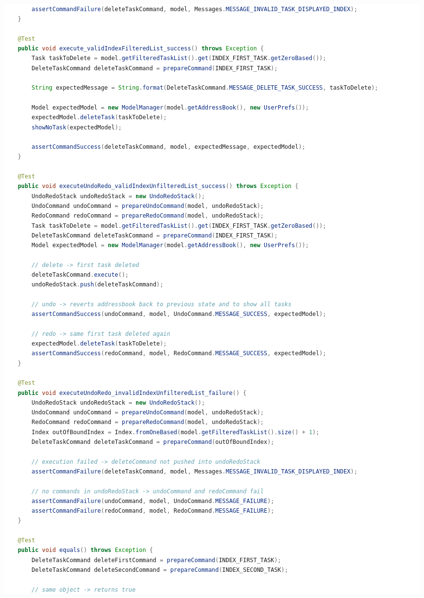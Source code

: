 ``` java
        assertCommandFailure(deleteTaskCommand, model, Messages.MESSAGE_INVALID_TASK_DISPLAYED_INDEX);
    }

    @Test
    public void execute_validIndexFilteredList_success() throws Exception {
        Task taskToDelete = model.getFilteredTaskList().get(INDEX_FIRST_TASK.getZeroBased());
        DeleteTaskCommand deleteTaskCommand = prepareCommand(INDEX_FIRST_TASK);

        String expectedMessage = String.format(DeleteTaskCommand.MESSAGE_DELETE_TASK_SUCCESS, taskToDelete);

        Model expectedModel = new ModelManager(model.getAddressBook(), new UserPrefs());
        expectedModel.deleteTask(taskToDelete);
        showNoTask(expectedModel);

        assertCommandSuccess(deleteTaskCommand, model, expectedMessage, expectedModel);
    }

    @Test
    public void executeUndoRedo_validIndexUnfilteredList_success() throws Exception {
        UndoRedoStack undoRedoStack = new UndoRedoStack();
        UndoCommand undoCommand = prepareUndoCommand(model, undoRedoStack);
        RedoCommand redoCommand = prepareRedoCommand(model, undoRedoStack);
        Task taskToDelete = model.getFilteredTaskList().get(INDEX_FIRST_TASK.getZeroBased());
        DeleteTaskCommand deleteTaskCommand = prepareCommand(INDEX_FIRST_TASK);
        Model expectedModel = new ModelManager(model.getAddressBook(), new UserPrefs());

        // delete -> first task deleted
        deleteTaskCommand.execute();
        undoRedoStack.push(deleteTaskCommand);

        // undo -> reverts addressbook back to previous state and to show all tasks
        assertCommandSuccess(undoCommand, model, UndoCommand.MESSAGE_SUCCESS, expectedModel);

        // redo -> same first task deleted again
        expectedModel.deleteTask(taskToDelete);
        assertCommandSuccess(redoCommand, model, RedoCommand.MESSAGE_SUCCESS, expectedModel);
    }

    @Test
    public void executeUndoRedo_invalidIndexUnfilteredList_failure() {
        UndoRedoStack undoRedoStack = new UndoRedoStack();
        UndoCommand undoCommand = prepareUndoCommand(model, undoRedoStack);
        RedoCommand redoCommand = prepareRedoCommand(model, undoRedoStack);
        Index outOfBoundIndex = Index.fromOneBased(model.getFilteredTaskList().size() + 1);
        DeleteTaskCommand deleteTaskCommand = prepareCommand(outOfBoundIndex);

        // execution failed -> deleteCommand not pushed into undoRedoStack
        assertCommandFailure(deleteTaskCommand, model, Messages.MESSAGE_INVALID_TASK_DISPLAYED_INDEX);

        // no commands in undoRedoStack -> undoCommand and redoCommand fail
        assertCommandFailure(undoCommand, model, UndoCommand.MESSAGE_FAILURE);
        assertCommandFailure(redoCommand, model, RedoCommand.MESSAGE_FAILURE);
    }

    @Test
    public void equals() throws Exception {
        DeleteTaskCommand deleteFirstCommand = prepareCommand(INDEX_FIRST_TASK);
        DeleteTaskCommand deleteSecondCommand = prepareCommand(INDEX_SECOND_TASK);

        // same object -> returns true
```